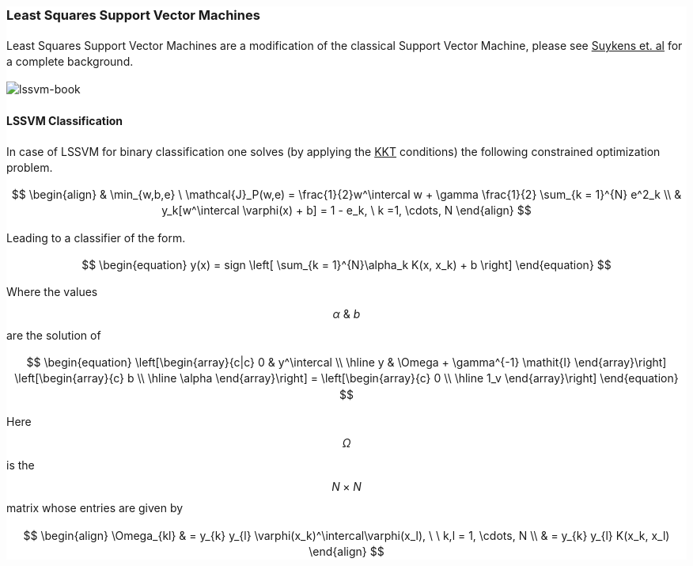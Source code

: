 
### Least Squares Support Vector Machines

Least Squares Support Vector Machines are a modification of the classical Support Vector Machine, please see [Suykens et. al](http://www.amazon.com/Least-Squares-Support-Vector-Machines/dp/9812381511) for a complete background.

![lssvm-book]({{site.baseurl}}/public/cover_js_small.jpg)


#### LSSVM Classification

In case of LSSVM for binary classification one solves (by applying the [KKT](https://en.wikipedia.org/wiki/Karush%E2%80%93Kuhn%E2%80%93Tucker_conditions) conditions) the following constrained optimization problem.

$$
	\begin{align}
		& \min_{w,b,e} \ \mathcal{J}_P(w,e) = \frac{1}{2}w^\intercal w + \gamma \frac{1}{2} \sum_{k = 1}^{N} e^2_k \\
		& y_k[w^\intercal \varphi(x) + b] = 1 - e_k, \ k =1, \cdots, N 
	\end{align}
$$

Leading to a classifier of the form.

$$
	\begin{equation}
		y(x) = sign \left[ \sum_{k = 1}^{N}\alpha_k K(x, x_k) + b \right]
	\end{equation}
$$

Where the values $$\alpha \ \& \ b $$ are the solution of

$$
\begin{equation}
\left[\begin{array}{c|c}
   0  & y^\intercal   \\ \hline
   y & \Omega + \gamma^{-1} \mathit{I} 
\end{array}\right] 
\left[\begin{array}{c}
   b    \\ \hline
   \alpha  
\end{array}\right] = \left[\begin{array}{c}
   0    \\ \hline
   1_v  
\end{array}\right]
\end{equation}
$$

Here $$\Omega$$ is the $$N \times N$$ matrix whose entries are given by

$$
\begin{align}
 \Omega_{kl} & = y_{k} y_{l} \varphi(x_k)^\intercal\varphi(x_l), \ \ k,l = 1, \cdots, N \\
             & = y_{k} y_{l} K(x_k, x_l)
\end{align}
$$
